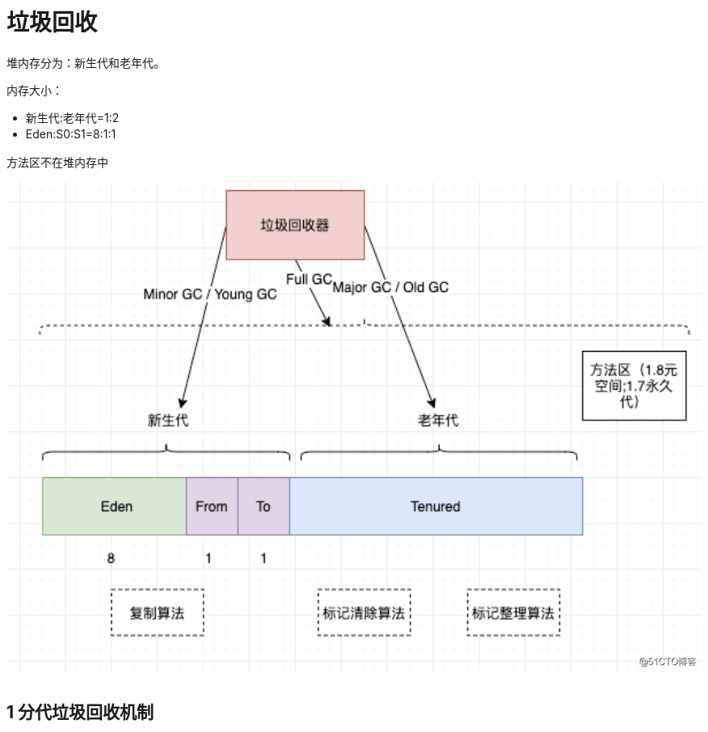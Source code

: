 # 垃圾回收

堆内存分为：新生代和老年代。

内存大小：

- 新生代:老年代=1:2
- Eden:S0:S1=8:1:1

方法区不在堆内存中

![](4%20Java/4.2%20%E8%BF%9B%E9%98%B6/img/9826065910dcfbaf174efdb6e7bdbc12_MD5.png)

## 1 分代垃圾回收机制
